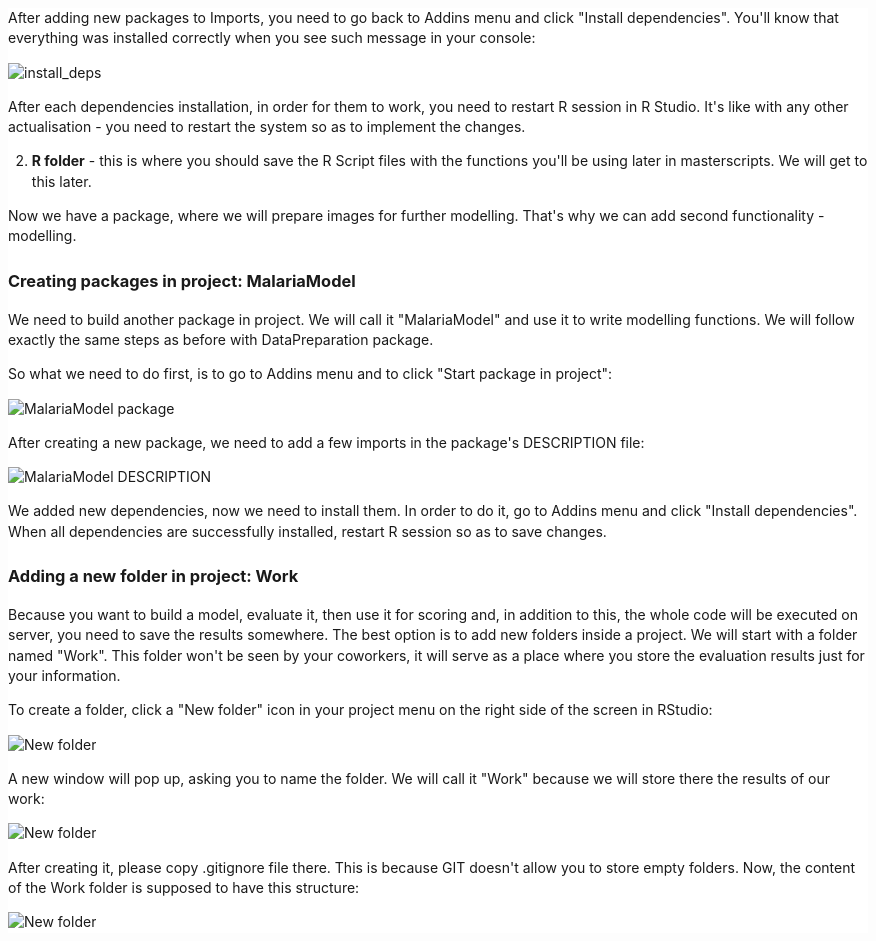 After adding new packages to Imports, you need to go back to Addins menu and click "Install dependencies". You'll know that everything was installed correctly when you see such message in your console:

![install_deps](https://github.com/WLOGSolutions/RSuite-examples/blob/malaria/MalariaClassifier/ImagesForDescriptionToExport/install_deps.png)

After each dependencies installation, in order for them to work, you need to restart R session in R Studio. It's like with any other actualisation - you need to restart the system so as to implement the changes.

2. **R folder** - this is where you should save the R Script files with the functions you'll be using later in masterscripts. We will get to this later.

Now we have a package, where we will prepare images for further modelling. That's why we can add second functionality - modelling.

### Creating packages in project: MalariaModel ###

We need to build another package in project. We will call it "MalariaModel" and use it to write modelling functions. We will follow exactly the same steps as before with DataPreparation package.

So what we need to do first, is to go to Addins menu and to click "Start package in project":

![MalariaModel package](https://github.com/WLOGSolutions/RSuite-examples/blob/malaria/MalariaClassifier/ImagesForDescriptionToExport/MalariaModel.png) 

After creating a new package, we need to add a few imports in the package's DESCRIPTION file:

![MalariaModel DESCRIPTION](https://github.com/WLOGSolutions/RSuite-examples/blob/malaria/MalariaClassifier/ImagesForDescriptionToExport/MalariaModeldesc.png) 

We added new dependencies, now we need to install them. In order to do it, go to Addins menu and click "Install dependencies".
When all dependencies are successfully installed, restart R session so as to save changes. 

### Adding a new folder in project: Work ###

Because you want to build a model, evaluate it, then use it for scoring and, in addition to this, the whole code will be executed on server, you need to save the results somewhere. The best option is to add new folders inside a project. We will start with a folder named "Work". This folder won't be seen by your coworkers, it will serve as a place where you store the evaluation results just for your information. 

To create a folder, click a "New folder" icon in your project menu on the right side of the screen in RStudio:

![New folder](https://github.com/WLOGSolutions/RSuite-examples/blob/malaria/MalariaClassifier/ImagesForDescriptionToExport/newfolder.png)

A new window will pop up, asking you to name the folder. We will call it "Work" because we will store there the results of our work:

![New folder](https://github.com/WLOGSolutions/RSuite-examples/blob/malaria/MalariaClassifier/ImagesForDescriptionToExport/newfolder2.png)

After creating it, please copy .gitignore file there. This is because GIT doesn't allow you to store empty folders. Now, the content of the Work folder is supposed to have this structure:

![New folder](https://github.com/WLOGSolutions/RSuite-examples/blob/malaria/MalariaClassifier/ImagesForDescriptionToExport/gitignore.png)
